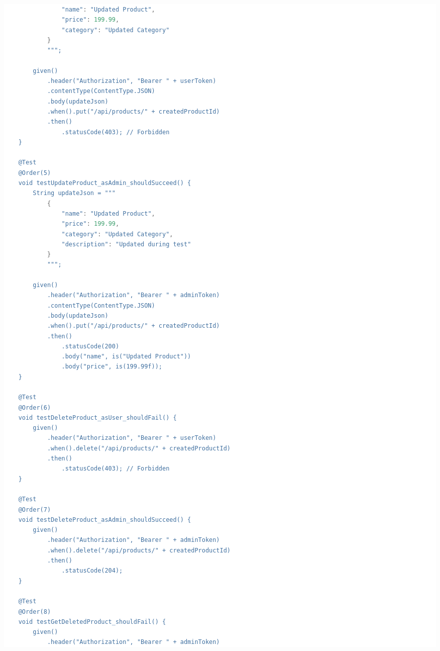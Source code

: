 ```java
                "name": "Updated Product",
                "price": 199.99,
                "category": "Updated Category"
            }
            """;

        given()
            .header("Authorization", "Bearer " + userToken)
            .contentType(ContentType.JSON)
            .body(updateJson)
            .when().put("/api/products/" + createdProductId)
            .then()
                .statusCode(403); // Forbidden
    }

    @Test
    @Order(5)
    void testUpdateProduct_asAdmin_shouldSucceed() {
        String updateJson = """
            {
                "name": "Updated Product",
                "price": 199.99,
                "category": "Updated Category",
                "description": "Updated during test"
            }
            """;

        given()
            .header("Authorization", "Bearer " + adminToken)
            .contentType(ContentType.JSON)
            .body(updateJson)
            .when().put("/api/products/" + createdProductId)
            .then()
                .statusCode(200)
                .body("name", is("Updated Product"))
                .body("price", is(199.99f));
    }

    @Test
    @Order(6)
    void testDeleteProduct_asUser_shouldFail() {
        given()
            .header("Authorization", "Bearer " + userToken)
            .when().delete("/api/products/" + createdProductId)
            .then()
                .statusCode(403); // Forbidden
    }

    @Test
    @Order(7)
    void testDeleteProduct_asAdmin_shouldSucceed() {
        given()
            .header("Authorization", "Bearer " + adminToken)
            .when().delete("/api/products/" + createdProductId)
            .then()
                .statusCode(204);
    }

    @Test
    @Order(8)
    void testGetDeletedProduct_shouldFail() {
        given()
            .header("Authorization", "Bearer " + adminToken)
```